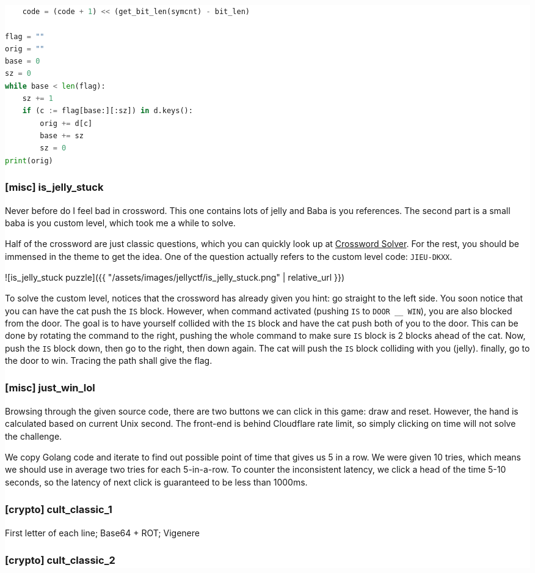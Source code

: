 ```python
    code = (code + 1) << (get_bit_len(symcnt) - bit_len)

flag = ""
orig = ""
base = 0
sz = 0
while base < len(flag):
    sz += 1
    if (c := flag[base:][:sz]) in d.keys():
        orig += d[c]
        base += sz
        sz = 0
print(orig)
```

### [misc] is_jelly_stuck

Never before do I feel bad in crossword. This one contains lots of jelly and Baba is you references.
The second part is a small baba is you custom level, which took me a while to solve.

Half of the crossword are just classic questions, which you can quickly look up at [Crossword Solver](https://www.wordplays.com/crossword-solver/). For the rest, you should be immensed in the theme to get the idea. One of the question actually refers to the custom level code: `JIEU-DKXX`.

![is_jelly_stuck puzzle]({{ "/assets/images/jellyctf/is_jelly_stuck.png" | relative_url }})

To solve the custom level, notices that the crossword has already given you hint: go straight to the left side.
You soon notice that you can have the cat push the `IS` block. However, when command activated (pushing `IS` to `DOOR __ WIN`), you are also blocked from the door.
The goal is to have yourself collided with the `IS` block and have the cat push both of you to the door. This can be done by rotating the command to the right, pushing the whole command to make sure `IS` block is 2 blocks ahead of the cat. Now, push the `IS` block down, then go to the right, then down again. The cat will push the `IS` block colliding with you (jelly). finally, go to the door to win. Tracing the path shall give the flag.

### [misc] just_win_lol

Browsing through the given source code, there are two buttons we can click in this game: draw and reset. However, the hand is calculated based on current Unix second. The front-end is behind Cloudflare rate limit, so simply clicking on time will not solve the challenge.

We copy Golang code and iterate to find out possible point of time that gives us 5 in a row. We were given 10 tries, which means we should use in average two tries for each 5-in-a-row.
To counter the inconsistent latency, we click a head of the time 5-10 seconds, so the latency of next click is guaranteed to be less than 1000ms.

### [crypto] cult_classic_1

First letter of each line; Base64 + ROT; Vigenere

### [crypto] cult_classic_2
